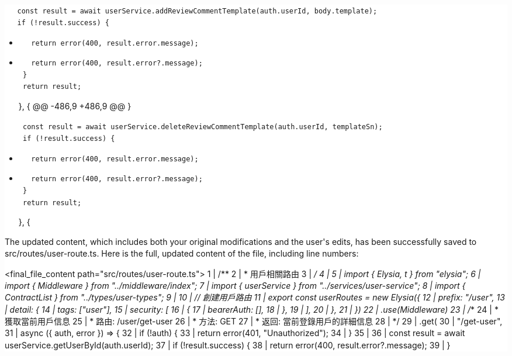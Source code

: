        const result = await userService.addReviewCommentTemplate(auth.userId, body.template);
       if (!result.success) {
-        return error(400, result.error.message);
+        return error(400, result.error?.message);
       }
       return result;
     },
     {
@@ -486,9 +486,9 @@
       }
 
       const result = await userService.deleteReviewCommentTemplate(auth.userId, templateSn);
       if (!result.success) {
-        return error(400, result.error.message);
+        return error(400, result.error?.message);
       }
       return result;
     },
     {


The updated content, which includes both your original modifications and the user's edits, has been successfully saved to src/routes/user-route.ts. Here is the full, updated content of the file, including line numbers:

<final_file_content path="src/routes/user-route.ts">
  1 | /**
  2 |  * 用戶相關路由
  3 |  */
  4 | 
  5 | import { Elysia, t } from "elysia";
  6 | import { Middleware } from "../middleware/index";
  7 | import { userService } from "../services/user-service";
  8 | import { ContractList } from "../types/user-types";
  9 | 
 10 | // 創建用戶路由
 11 | export const userRoutes = new Elysia({
 12 |   prefix: "/user",
 13 |   detail: {
 14 |     tags: ["user"],
 15 |     security: [
 16 |       {
 17 |         bearerAuth: [],
 18 |       },
 19 |     ],
 20 |   },
 21 | })
 22 |   .use(Middleware)
 23 |   /**
 24 |    * 獲取當前用戶信息
 25 |    * 路由: /user/get-user
 26 |    * 方法: GET
 27 |    * 返回: 當前登錄用戶的詳細信息
 28 |    */
 29 |   .get(
 30 |     "/get-user",
 31 |     async ({ auth, error }) => {
 32 |       if (!auth) {
 33 |         return error(401, "Unauthorized");
 34 |       }
 35 | 
 36 |       const result = await userService.getUserById(auth.userId);
 37 |       if (!result.success) {
 38 |         return error(400, result.error?.message);
 39 |       }